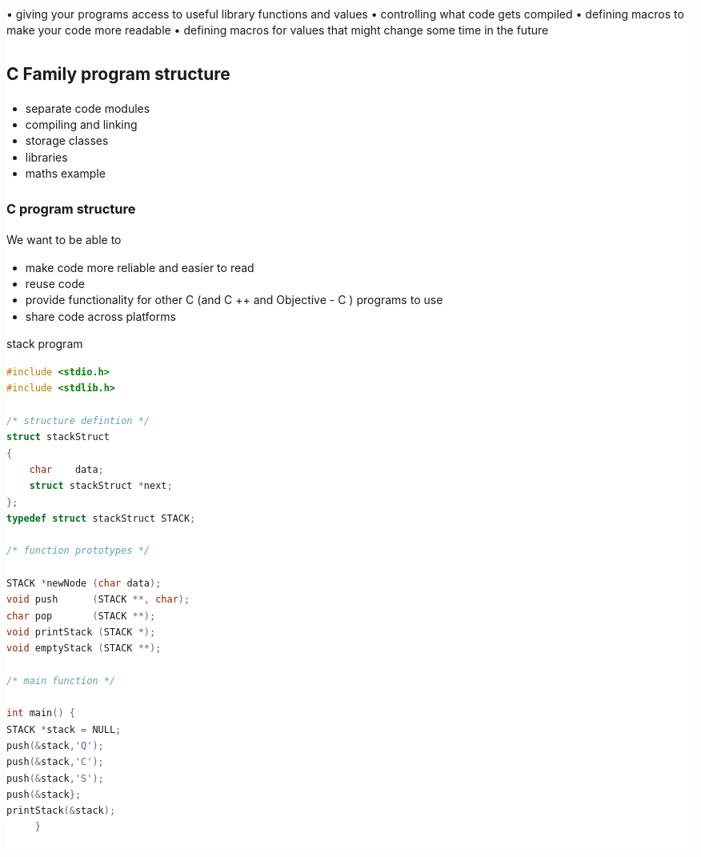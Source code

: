 • giving your programs access to useful library functions and values
• controlling what code gets compiled
• defining macros to make your code more readable
• defining macros for values that might change some time in the future

## C Family program structure

- separate code modules 
- compiling and linking
- storage classes
- libraries
- maths example

### C program structure

We want to be able to

- make code more reliable and easier to read
- reuse code
- provide functionality for other C (and C ++ and Objective - C ) programs to use
- share code across platforms

stack program

~~~c
#include <stdio.h>
#include <stdlib.h>

/* structure defintion */
struct stackStruct
{
	char 	data;
	struct stackStruct *next;
};
typedef struct stackStruct STACK;

/* function prototypes */

STACK *newNode (char data);
void push 	   (STACK **, char);
char pop	   (STACK **);
void printStack (STACK *);
void emptyStack (STACK **);

/* main function */

int main() {
STACK *stack = NULL;
push(&stack,'Q');
push(&stack,'C');
push(&stack,'S');
push(&stack};
printStack(&stack);
     }
     
~~~
